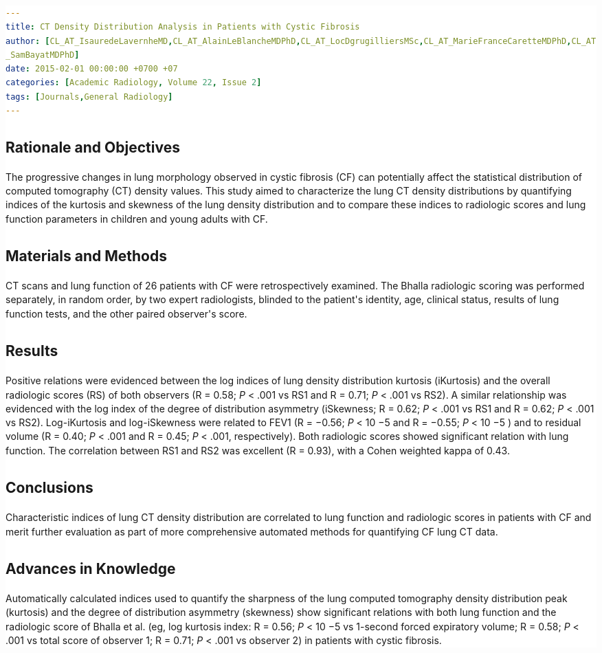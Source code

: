 ```yaml
---
title: CT Density Distribution Analysis in Patients with Cystic Fibrosis
author: [CL_AT_IsauredeLavernheMD,CL_AT_AlainLeBlancheMDPhD,CL_AT_LocDgrugilliersMSc,CL_AT_MarieFranceCaretteMDPhD,CL_AT_SamBayatMDPhD]
date: 2015-02-01 00:00:00 +0700 +07
categories: [Academic Radiology, Volume 22, Issue 2]
tags: [Journals,General Radiology]
---
```

## Rationale and Objectives

The progressive changes in lung morphology observed in cystic fibrosis (CF) can potentially affect the statistical distribution of computed tomography (CT) density values. This study aimed to characterize the lung CT density distributions by quantifying indices of the kurtosis and skewness of the lung density distribution and to compare these indices to radiologic scores and lung function parameters in children and young adults with CF.

## Materials and Methods

CT scans and lung function of 26 patients with CF were retrospectively examined. The Bhalla radiologic scoring was performed separately, in random order, by two expert radiologists, blinded to the patient's identity, age, clinical status, results of lung function tests, and the other paired observer's score.

## Results

Positive relations were evidenced between the log indices of lung density distribution kurtosis (iKurtosis) and the overall radiologic scores (RS) of both observers (R = 0.58; _P_ < .001 vs RS1 and R = 0.71; _P_ < .001 vs RS2). A similar relationship was evidenced with the log index of the degree of distribution asymmetry (iSkewness; R = 0.62; _P_ < .001 vs RS1 and R = 0.62; _P_ < .001 vs RS2). Log-iKurtosis and log-iSkewness were related to FEV1 (R = −0.56; _P_ < 10  −5 and R = −0.55; _P_ < 10  −5 ) and to residual volume (R = 0.40; _P_ < .001 and R = 0.45; _P_ < .001, respectively). Both radiologic scores showed significant relation with lung function. The correlation between RS1 and RS2 was excellent (R = 0.93), with a Cohen weighted kappa of 0.43.

## Conclusions

Characteristic indices of lung CT density distribution are correlated to lung function and radiologic scores in patients with CF and merit further evaluation as part of more comprehensive automated methods for quantifying CF lung CT data.

## Advances in Knowledge

Automatically calculated indices used to quantify the sharpness of the lung computed tomography density distribution peak (kurtosis) and the degree of distribution asymmetry (skewness) show significant relations with both lung function and the radiologic score of Bhalla et al. (eg, log kurtosis index: R = 0.56; _P_ < 10  −5 vs 1-second forced expiratory volume; R = 0.58; _P_ < .001 vs total score of observer 1; R = 0.71; _P_ < .001 vs observer 2) in patients with cystic fibrosis.
